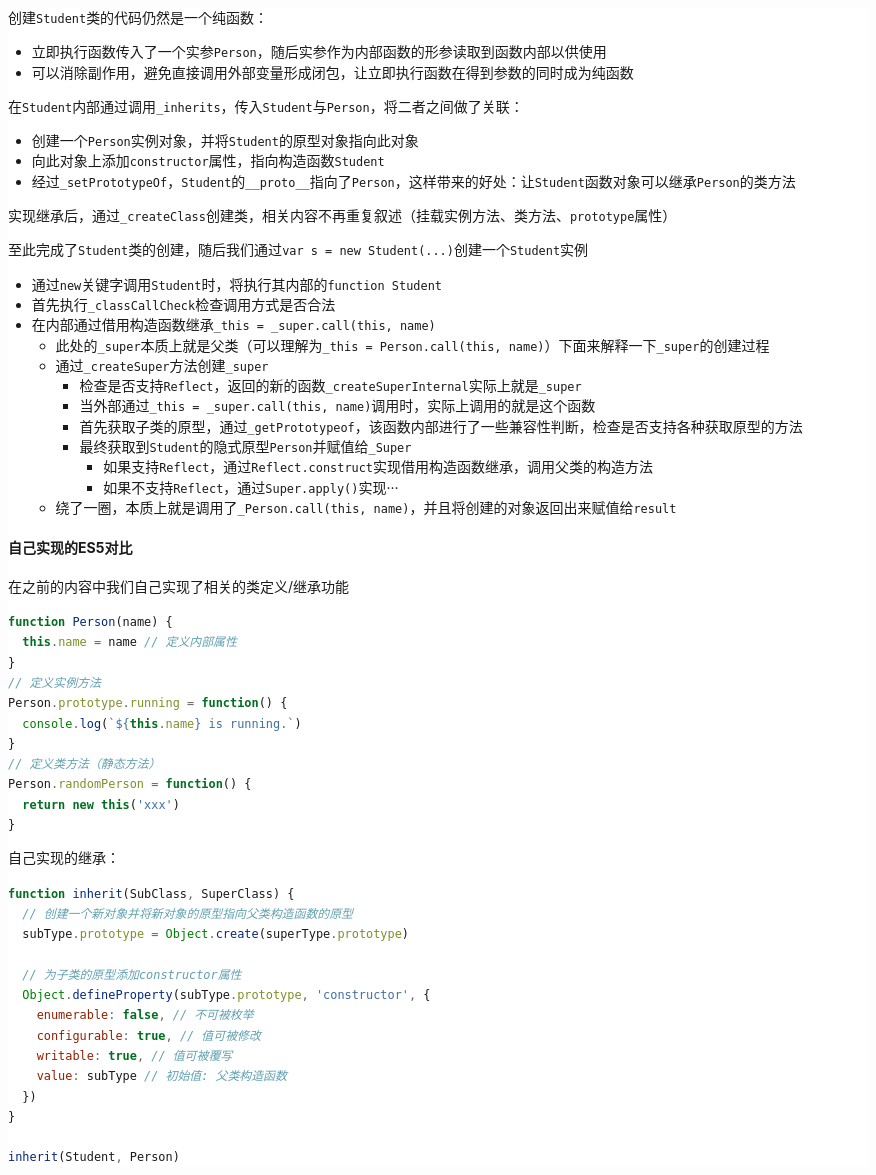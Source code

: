 创建`Student`类的代码仍然是一个纯函数：

- 立即执行函数传入了一个实参`Person`，随后实参作为内部函数的形参读取到函数内部以供使用
- 可以消除副作用，避免直接调用外部变量形成闭包，让立即执行函数在得到参数的同时成为纯函数

在`Student`内部通过调用`_inherits`，传入`Student`与`Person`，将二者之间做了关联：

- 创建一个`Person`实例对象，并将`Student`的原型对象指向此对象
- 向此对象上添加`constructor`属性，指向构造函数`Student`
- 经过`_setPrototypeOf`，`Student`的`__proto__`指向了`Person`，这样带来的好处：让`Student`函数对象可以继承`Person`的类方法

实现继承后，通过`_createClass`创建类，相关内容不再重复叙述（挂载实例方法、类方法、`prototype`属性）

至此完成了`Student`类的创建，随后我们通过`var s = new Student(...)`创建一个`Student`实例

- 通过`new`关键字调用`Student`时，将执行其内部的`function Student`
- 首先执行`_classCallCheck`检查调用方式是否合法
- 在内部通过借用构造函数继承`_this = _super.call(this, name)`
  - 此处的`_super`本质上就是父类（可以理解为`_this = Person.call(this, name)`）下面来解释一下`_super`的创建过程
  - 通过`_createSuper`方法创建`_super`
    - 检查是否支持`Reflect`，返回的新的函数`_createSuperInternal`实际上就是`_super`
    - 当外部通过`_this = _super.call(this, name)`调用时，实际上调用的就是这个函数
    - 首先获取子类的原型，通过`_getPrototypeof`，该函数内部进行了一些兼容性判断，检查是否支持各种获取原型的方法
    - 最终获取到`Student`的隐式原型`Person`并赋值给`_Super`
      - 如果支持`Reflect`，通过`Reflect.construct`实现借用构造函数继承，调用父类的构造方法
      - 如果不支持`Reflect`，通过`Super.apply()`实现···
  - 绕了一圈，本质上就是调用了`_Person.call(this, name)`，并且将创建的对象返回出来赋值给`result`

#### 自己实现的ES5对比

在之前的内容中我们自己实现了相关的类定义/继承功能

```js
function Person(name) {
  this.name = name // 定义内部属性
}
// 定义实例方法
Person.prototype.running = function() {
  console.log(`${this.name} is running.`)
}
// 定义类方法（静态方法）
Person.randomPerson = function() {
  return new this('xxx')
}
```

自己实现的继承：

```js
function inherit(SubClass, SuperClass) {
  // 创建一个新对象并将新对象的原型指向父类构造函数的原型
  subType.prototype = Object.create(superType.prototype)

  // 为子类的原型添加constructor属性
  Object.defineProperty(subType.prototype, 'constructor', {
    enumerable: false, // 不可被枚举
    configurable: true, // 值可被修改
    writable: true, // 值可被覆写
    value: subType // 初始值: 父类构造函数
  })
}

inherit(Student, Person)
```
